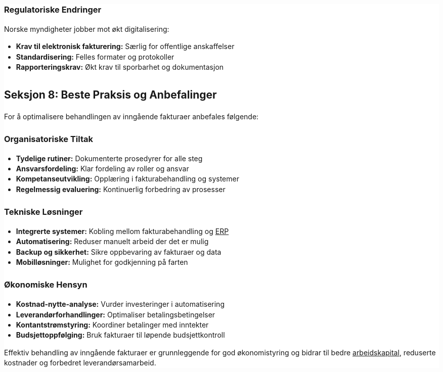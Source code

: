 ### Regulatoriske Endringer

Norske myndigheter jobber mot økt digitalisering:

* **Krav til elektronisk fakturering:** Særlig for offentlige anskaffelser
* **Standardisering:** Felles formater og protokoller
* **Rapporteringskrav:** Økt krav til sporbarhet og dokumentasjon

## Seksjon 8: Beste Praksis og Anbefalinger

For å optimalisere behandlingen av inngående fakturaer anbefales følgende:

### Organisatoriske Tiltak

* **Tydelige rutiner:** Dokumenterte prosedyrer for alle steg
* **Ansvarsfordeling:** Klar fordeling av roller og ansvar
* **Kompetanseutvikling:** Opplæring i fakturabehandling og systemer
* **Regelmessig evaluering:** Kontinuerlig forbedring av prosesser

### Tekniske Løsninger

* **Integrerte systemer:** Kobling mellom fakturabehandling og [ERP](/blogs/regnskap/hva-er-erp-system "Hva er ERP-system? Komplett Guide til Enterprise Resource Planning")
* **Automatisering:** Reduser manuelt arbeid der det er mulig
* **Backup og sikkerhet:** Sikre oppbevaring av fakturaer og data
* **Mobilløsninger:** Mulighet for godkjenning på farten

### Økonomiske Hensyn

* **Kostnad-nytte-analyse:** Vurder investeringer i automatisering
* **Leverandørforhandlinger:** Optimaliser betalingsbetingelser
* **Kontantstrømstyring:** Koordiner betalinger med inntekter
* **Budsjettoppfølging:** Bruk fakturaer til løpende budsjettkontroll

Effektiv behandling av inngående fakturaer er grunnleggende for god økonomistyring og bidrar til bedre [arbeidskapital](/blogs/regnskap/hva-er-arbeidskapital "Hva er Arbeidskapital? Beregning og Analyse av Driftskapital"), reduserte kostnader og forbedret leverandørsamarbeid.

